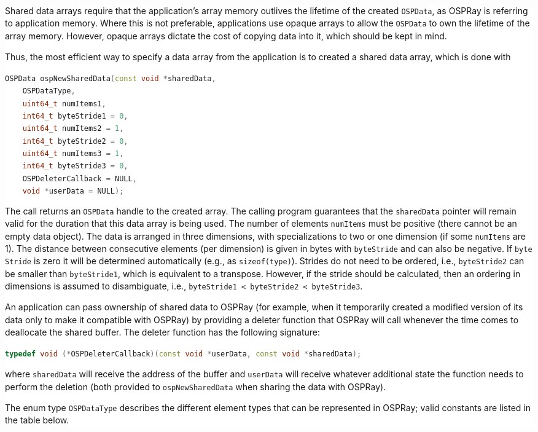Shared data arrays require that the application’s array memory outlives
the lifetime of the created `OSPData`, as OSPRay is referring to
application memory. Where this is not preferable, applications use
opaque arrays to allow the `OSPData` to own the lifetime of the array
memory. However, opaque arrays dictate the cost of copying data into it,
which should be kept in mind.

Thus, the most efficient way to specify a data array from the
application is to created a shared data array, which is done with

``` cpp
OSPData ospNewSharedData(const void *sharedData,
    OSPDataType,
    uint64_t numItems1,
    int64_t byteStride1 = 0,
    uint64_t numItems2 = 1,
    int64_t byteStride2 = 0,
    uint64_t numItems3 = 1,
    int64_t byteStride3 = 0,
    OSPDeleterCallback = NULL,
    void *userData = NULL);
```

The call returns an `OSPData` handle to the created array. The calling
program guarantees that the `sharedData` pointer will remain valid for
the duration that this data array is being used. The number of elements
`numItems` must be positive (there cannot be an empty data object). The
data is arranged in three dimensions, with specializations to two or one
dimension (if some `numItems` are 1). The distance between consecutive
elements (per dimension) is given in bytes with `byteStride` and can
also be negative. If `byteStride` is zero it will be determined
automatically (e.g., as `sizeof(type)`). Strides do not need to be
ordered, i.e., `byteStride2` can be smaller than `byteStride1`, which is
equivalent to a transpose. However, if the stride should be calculated,
then an ordering in dimensions is assumed to disambiguate, i.e.,
`byteStride1 < byteStride2 < byteStride3`.

An application can pass ownership of shared data to OSPRay (for example,
when it temporarily created a modified version of its data only to make
it compatible with OSPRay) by providing a deleter function that OSPRay
will call whenever the time comes to deallocate the shared buffer. The
deleter function has the following signature:

``` cpp
typedef void (*OSPDeleterCallback)(const void *userData, const void *sharedData);
```

where `sharedData` will receive the address of the buffer and `userData`
will receive whatever additional state the function needs to perform the
deletion (both provided to `ospNewSharedData` when sharing the data with
OSPRay).

The enum type `OSPDataType` describes the different element types that
can be represented in OSPRay; valid constants are listed in the table
below.
